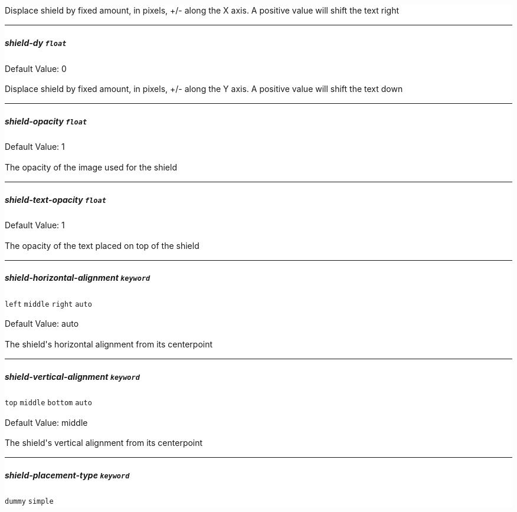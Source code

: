 
Displace shield by fixed amount, in pixels, +/- along the X axis.  A positive value will shift the text right
* * *

##### shield-dy `float` 




Default Value: 0


Displace shield by fixed amount, in pixels, +/- along the Y axis.  A positive value will shift the text down
* * *

##### shield-opacity `float` 




Default Value: 1


The opacity of the image used for the shield
* * *

##### shield-text-opacity `float` 




Default Value: 1


The opacity of the text placed on top of the shield
* * *

##### shield-horizontal-alignment `keyword`

`left` `middle` `right` `auto` 


Default Value: auto


The shield's horizontal alignment from its centerpoint
* * *

##### shield-vertical-alignment `keyword`

`top` `middle` `bottom` `auto` 


Default Value: middle


The shield's vertical alignment from its centerpoint
* * *

##### shield-placement-type `keyword`

`dummy` `simple` 


